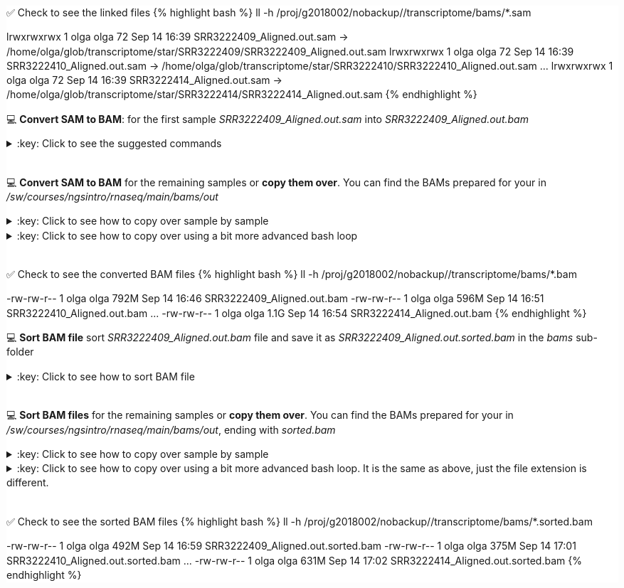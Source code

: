 :white_check_mark: Check to see the linked files
{% highlight bash %}
ll -h  /proj/g2018002/nobackup/<username>/transcriptome/bams/*.sam

lrwxrwxrwx 1 olga olga 72 Sep 14 16:39 SRR3222409_Aligned.out.sam -> /home/olga/glob/transcriptome/star/SRR3222409/SRR3222409_Aligned.out.sam
lrwxrwxrwx 1 olga olga 72 Sep 14 16:39 SRR3222410_Aligned.out.sam -> /home/olga/glob/transcriptome/star/SRR3222410/SRR3222410_Aligned.out.sam
...
lrwxrwxrwx 1 olga olga 72 Sep 14 16:39 SRR3222414_Aligned.out.sam -> /home/olga/glob/transcriptome/star/SRR3222414/SRR3222414_Aligned.out.sam
{% endhighlight %}
<br/>

:computer: **Convert SAM to BAM**: for the first sample *SRR3222409\_Aligned.out.sam* into *SRR3222409\_Aligned.out.bam*
<details><summary>:key: Click to see the suggested commands</summary></details>
<br />

:computer: **Convert SAM to BAM** for the remaining samples or **copy them over**. You can find the BAMs prepared for your in */sw/courses/ngsintro/rnaseq/main/bams/out*
<details><summary>:key: Click to see how to copy over sample by sample</summary></details>
<details><summary>:key: Click to see how to copy over using a bit more advanced bash loop</summary></details>
<br />

:white_check_mark: Check to see the converted BAM files
{% highlight bash %}
ll -h  /proj/g2018002/nobackup/<username>/transcriptome/bams/*.bam

-rw-rw-r-- 1 olga olga 792M Sep 14 16:46 SRR3222409_Aligned.out.bam
-rw-rw-r-- 1 olga olga 596M Sep 14 16:51 SRR3222410_Aligned.out.bam
...
-rw-rw-r-- 1 olga olga 1.1G Sep 14 16:54 SRR3222414_Aligned.out.bam
{% endhighlight %}
<br/>

:computer: **Sort BAM file** sort *SRR3222409\_Aligned.out.bam* file and save it as *SRR3222409\_Aligned.out.sorted.bam* in the *bams* sub-folder
<details><summary>:key: Click to see how to sort BAM file</summary></details>
<br />

:computer: **Sort BAM files** for the remaining samples or **copy them over**. You can find the BAMs prepared for your in */sw/courses/ngsintro/rnaseq/main/bams/out*, ending with *sorted.bam*
<details><summary>:key: Click to see how to copy over sample by sample</summary></details>
<details><summary>:key: Click to see how to copy over using a bit more advanced bash loop. It is the same as above, just the file extension is different. </summary></details>
<br />

:white_check_mark: Check to see the sorted BAM files
{% highlight bash %}
ll -h  /proj/g2018002/nobackup/<username>/transcriptome/bams/*.sorted.bam

-rw-rw-r-- 1 olga olga 492M Sep 14 16:59 SRR3222409_Aligned.out.sorted.bam
-rw-rw-r-- 1 olga olga 375M Sep 14 17:01 SRR3222410_Aligned.out.sorted.bam
...
-rw-rw-r-- 1 olga olga 631M Sep 14 17:02 SRR3222414_Aligned.out.sorted.bam
{% endhighlight %}
<br/>
